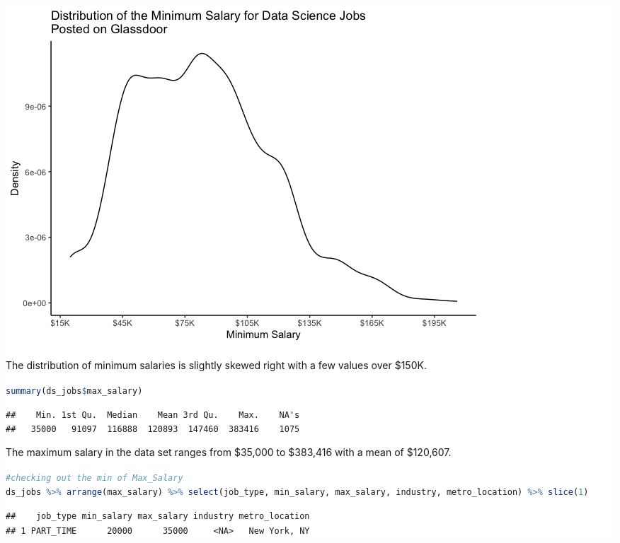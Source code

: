 ![](col_analysis_files/figure-gfm/unnamed-chunk-8-1.png)

The distribution of minimum salaries is slightly skewed right with a few
values over $150K.

``` r
summary(ds_jobs$max_salary)
```

    ##    Min. 1st Qu.  Median    Mean 3rd Qu.    Max.    NA's 
    ##   35000   91097  116888  120893  147460  383416    1075

The maximum salary in the data set ranges from $35,000 to $383,416 with
a mean of $120,607.

``` r
#checking out the min of Max_Salary
ds_jobs %>% arrange(max_salary) %>% select(job_type, min_salary, max_salary, industry, metro_location) %>% slice(1)
```

    ##    job_type min_salary max_salary industry metro_location
    ## 1 PART_TIME      20000      35000     <NA>   New York, NY
